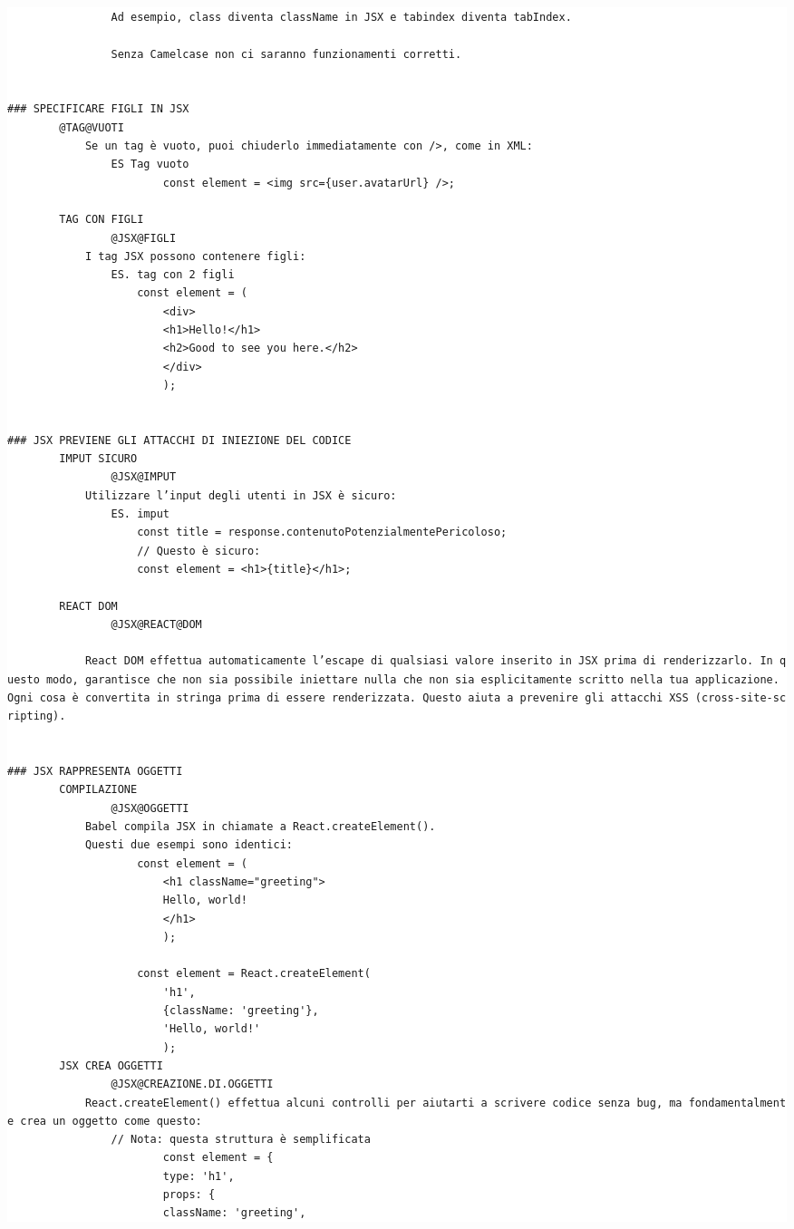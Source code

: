 					Ad esempio, class diventa className in JSX e tabindex diventa tabIndex.

					Senza Camelcase non ci saranno funzionamenti corretti.


	### SPECIFICARE FIGLI IN JSX
			@TAG@VUOTI
				Se un tag è vuoto, puoi chiuderlo immediatamente con />, come in XML:
					ES Tag vuoto
							const element = <img src={user.avatarUrl} />;
	
			TAG CON FIGLI
					@JSX@FIGLI
				I tag JSX possono contenere figli:
					ES. tag con 2 figli
						const element = (
							<div>
							<h1>Hello!</h1>
							<h2>Good to see you here.</h2>
							</div>
							);
	
	
	### JSX PREVIENE GLI ATTACCHI DI INIEZIONE DEL CODICE
			IMPUT SICURO
					@JSX@IMPUT
				Utilizzare l’input degli utenti in JSX è sicuro:
					ES. imput
						const title = response.contenutoPotenzialmentePericoloso;
						// Questo è sicuro:
						const element = <h1>{title}</h1>;
	
			REACT DOM
					@JSX@REACT@DOM
	
				React DOM effettua automaticamente l’escape di qualsiasi valore inserito in JSX prima di renderizzarlo. In questo modo, garantisce che non sia possibile iniettare nulla che non sia esplicitamente scritto nella tua applicazione. Ogni cosa è convertita in stringa prima di essere renderizzata. Questo aiuta a prevenire gli attacchi XSS (cross-site-scripting).


	### JSX RAPPRESENTA OGGETTI
			COMPILAZIONE
					@JSX@OGGETTI
				Babel compila JSX in chiamate a React.createElement().
				Questi due esempi sono identici:
						const element = (
							<h1 className="greeting">
							Hello, world!
							</h1>
							);
	
						const element = React.createElement(
							'h1',
							{className: 'greeting'},
							'Hello, world!'
							);
			JSX CREA OGGETTI
					@JSX@CREAZIONE.DI.OGGETTI
				React.createElement() effettua alcuni controlli per aiutarti a scrivere codice senza bug, ma fondamentalmente crea un oggetto come questo:
					// Nota: questa struttura è semplificata
							const element = {
							type: 'h1',
							props: {
							className: 'greeting',